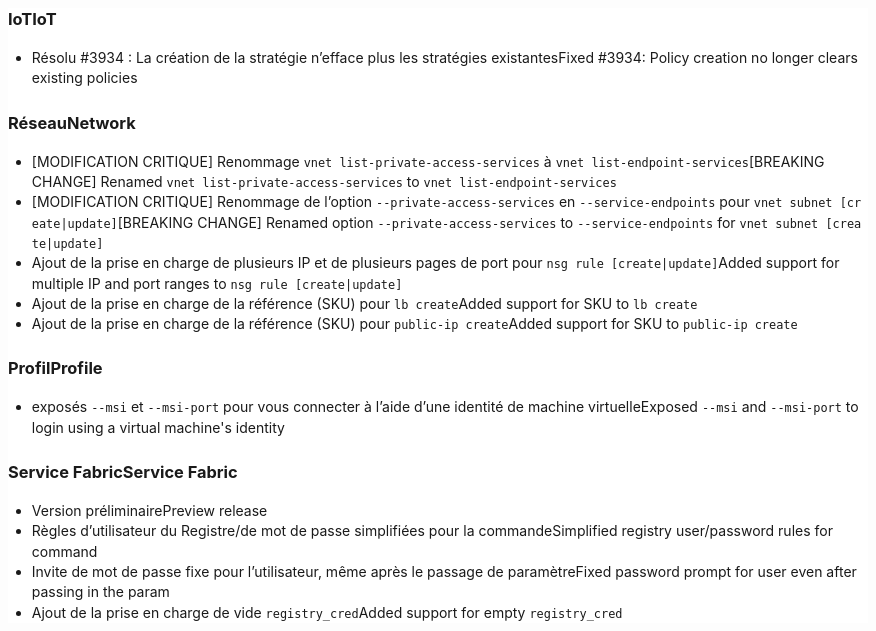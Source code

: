 ### <a name="iot"></a><span data-ttu-id="9e10b-360">IoT</span><span class="sxs-lookup"><span data-stu-id="9e10b-360">IoT</span></span>

* <span data-ttu-id="9e10b-361">Résolu #3934 : La création de la stratégie n’efface plus les stratégies existantes</span><span class="sxs-lookup"><span data-stu-id="9e10b-361">Fixed #3934: Policy creation no longer clears existing policies</span></span>

### <a name="network"></a><span data-ttu-id="9e10b-362">Réseau</span><span class="sxs-lookup"><span data-stu-id="9e10b-362">Network</span></span>

* <span data-ttu-id="9e10b-363">[MODIFICATION CRITIQUE] Renommage `vnet list-private-access-services` à `vnet list-endpoint-services`</span><span class="sxs-lookup"><span data-stu-id="9e10b-363">[BREAKING CHANGE] Renamed `vnet list-private-access-services` to `vnet list-endpoint-services`</span></span>
* <span data-ttu-id="9e10b-364">[MODIFICATION CRITIQUE] Renommage de l’option `--private-access-services` en `--service-endpoints` pour `vnet subnet [create|update]`</span><span class="sxs-lookup"><span data-stu-id="9e10b-364">[BREAKING CHANGE] Renamed option `--private-access-services` to `--service-endpoints` for `vnet subnet [create|update]`</span></span>
* <span data-ttu-id="9e10b-365">Ajout de la prise en charge de plusieurs IP et de plusieurs pages de port pour `nsg rule [create|update]`</span><span class="sxs-lookup"><span data-stu-id="9e10b-365">Added support for multiple IP and port ranges to `nsg rule [create|update]`</span></span>
* <span data-ttu-id="9e10b-366">Ajout de la prise en charge de la référence (SKU) pour `lb create`</span><span class="sxs-lookup"><span data-stu-id="9e10b-366">Added support for SKU to `lb create`</span></span>
* <span data-ttu-id="9e10b-367">Ajout de la prise en charge de la référence (SKU) pour `public-ip create`</span><span class="sxs-lookup"><span data-stu-id="9e10b-367">Added support for SKU to `public-ip create`</span></span>

### <a name="profile"></a><span data-ttu-id="9e10b-368">Profil</span><span class="sxs-lookup"><span data-stu-id="9e10b-368">Profile</span></span>

* <span data-ttu-id="9e10b-369">exposés `--msi` et `--msi-port` pour vous connecter à l’aide d’une identité de machine virtuelle</span><span class="sxs-lookup"><span data-stu-id="9e10b-369">Exposed `--msi` and `--msi-port` to login using a virtual machine's identity</span></span>

### <a name="service-fabric"></a><span data-ttu-id="9e10b-370">Service Fabric</span><span class="sxs-lookup"><span data-stu-id="9e10b-370">Service Fabric</span></span>

* <span data-ttu-id="9e10b-371">Version préliminaire</span><span class="sxs-lookup"><span data-stu-id="9e10b-371">Preview release</span></span>
* <span data-ttu-id="9e10b-372">Règles d’utilisateur du Registre/de mot de passe simplifiées pour la commande</span><span class="sxs-lookup"><span data-stu-id="9e10b-372">Simplified registry user/password rules for command</span></span>
* <span data-ttu-id="9e10b-373">Invite de mot de passe fixe pour l’utilisateur, même après le passage de paramètre</span><span class="sxs-lookup"><span data-stu-id="9e10b-373">Fixed password prompt for user even after passing in the param</span></span>
* <span data-ttu-id="9e10b-374">Ajout de la prise en charge de vide `registry_cred`</span><span class="sxs-lookup"><span data-stu-id="9e10b-374">Added support for empty `registry_cred`</span></span>
